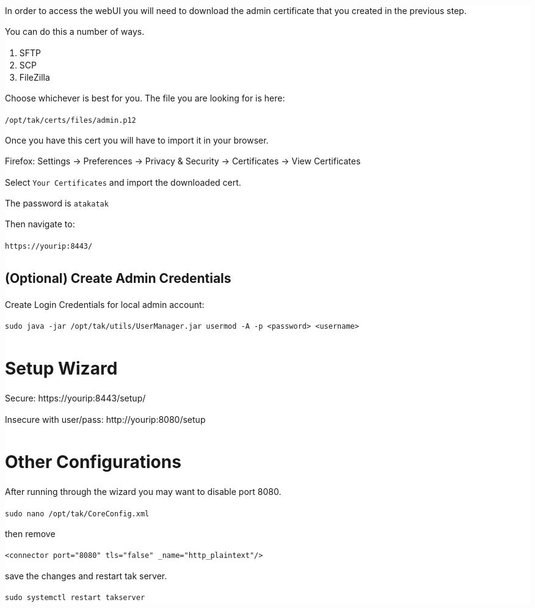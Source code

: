 In order to access the webUI you will need to download the admin certificate that you created in the previous step.

You can do this a number of ways.

1. SFTP
2. SCP
3. FileZilla 


Choose whichever is best for you. 
The file you are looking for is here:

`/opt/tak/certs/files/admin.p12`

Once you have this cert you will have to import it in your browser.

Firefox:
Settings -> Preferences -> Privacy & Security -> Certificates -> View Certificates

Select `Your Certificates` and import the downloaded cert. 

The password is `atakatak`

Then navigate to:

`https://yourip:8443/`


## (Optional) Create Admin Credentials

Create Login Credentials for local admin account:
```
sudo java -jar /opt/tak/utils/UserManager.jar usermod -A -p <password> <username>
```


# Setup Wizard

Secure: https://yourip:8443/setup/

Insecure with user/pass: http://yourip:8080/setup


# Other Configurations

After running through the wizard you may want to disable port 8080.

`sudo nano /opt/tak/CoreConfig.xml`

then remove
```
<connector port="8080" tls="false" _name="http_plaintext"/>
```

save the changes and restart tak server.

`sudo systemctl restart takserver`

